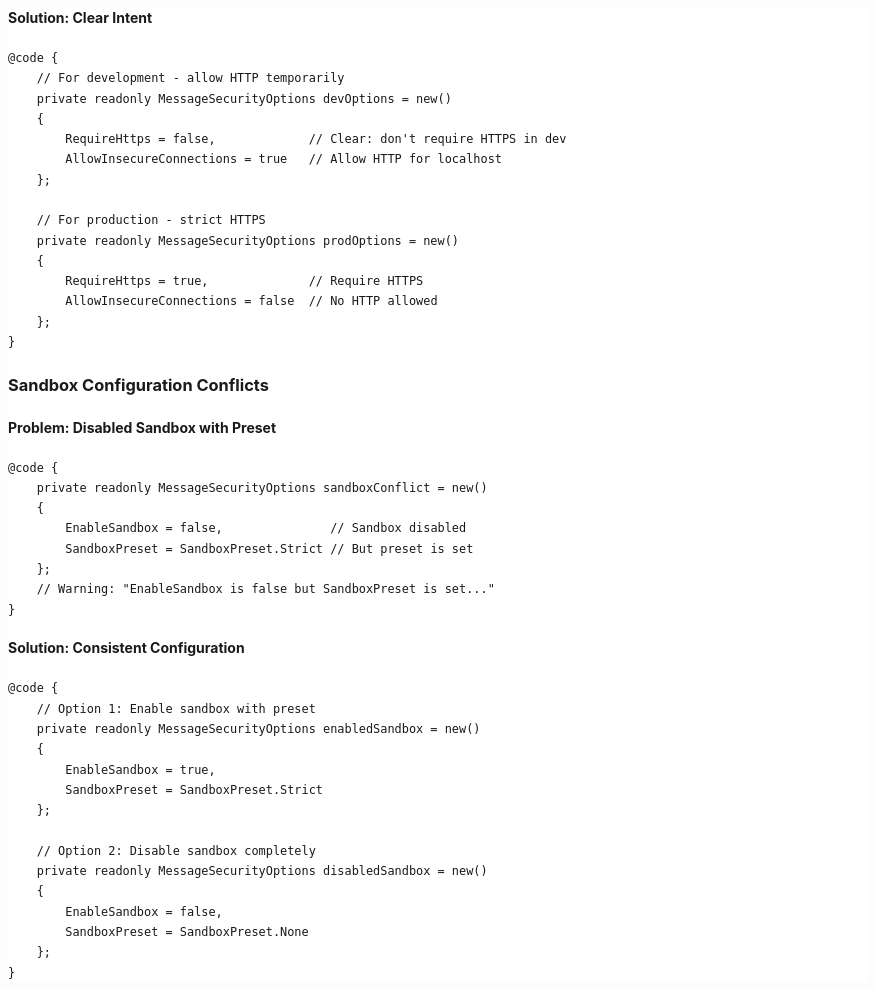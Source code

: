 #### Solution: Clear Intent
```razor
@code {
    // For development - allow HTTP temporarily
    private readonly MessageSecurityOptions devOptions = new()
    {
        RequireHttps = false,             // Clear: don't require HTTPS in dev
        AllowInsecureConnections = true   // Allow HTTP for localhost
    };
    
    // For production - strict HTTPS
    private readonly MessageSecurityOptions prodOptions = new()
    {
        RequireHttps = true,              // Require HTTPS
        AllowInsecureConnections = false  // No HTTP allowed
    };
}
```

### Sandbox Configuration Conflicts

#### Problem: Disabled Sandbox with Preset
```razor
@code {
    private readonly MessageSecurityOptions sandboxConflict = new()
    {
        EnableSandbox = false,               // Sandbox disabled
        SandboxPreset = SandboxPreset.Strict // But preset is set
    };
    // Warning: "EnableSandbox is false but SandboxPreset is set..."
}
```

#### Solution: Consistent Configuration
```razor
@code {
    // Option 1: Enable sandbox with preset
    private readonly MessageSecurityOptions enabledSandbox = new()
    {
        EnableSandbox = true,
        SandboxPreset = SandboxPreset.Strict
    };
    
    // Option 2: Disable sandbox completely
    private readonly MessageSecurityOptions disabledSandbox = new()
    {
        EnableSandbox = false,
        SandboxPreset = SandboxPreset.None
    };
}
```
